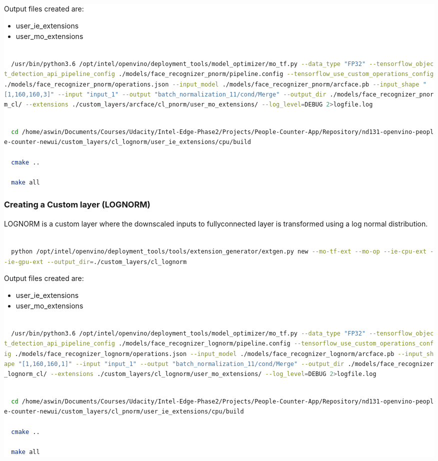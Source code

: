  Output files created are:

  - user_ie_extensions
  - user_mo_extensions

```bash

  /usr/bin/python3.6 /opt/intel/openvino/deployment_tools/model_optimizer/mo_tf.py --data_type "FP32" --tensorflow_object_detection_api_pipeline_config ./models/face_recognizer_pnorm/pipeline.config --tensorflow_use_custom_operations_config ./models/face_recognizer_pnorm/operations.json --input_model ./models/face_recognizer_pnorm/arcface.pb --input_shape "[1,160,160,3]" --input "input_1" --output "batch_normalization_11/cond/Merge" --output_dir ./models/face_recognizer_pnorm_cl/ --extensions ./custom_layers/arcface/cl_pnorm/user_mo_extensions/ --log_level=DEBUG 2>logfile.log

```

```bash

  cd /home/aswin/Documents/Courses/Udacity/Intel-Edge-Phase2/Projects/People-Counter-App/Repository/nd131-openvino-people-counter-newui/custom_layers/cl_lognorm/user_ie_extensions/cpu/build

  cmake ..

  make all

```

### Creating a Custom layer (LOGNORM)

LOGNORM is a custom layer where the downscaled inputs to fullyconnected layer is transformed using a log normal distribution. 

```bash

  python /opt/intel/openvino/deployment_tools/tools/extension_generator/extgen.py new --mo-tf-ext --mo-op --ie-cpu-ext --ie-gpu-ext --output_dir=./custom_layers/cl_lognorm

```

  Output files created are:

  - user_ie_extensions
  - user_mo_extensions

```bash

  /usr/bin/python3.6 /opt/intel/openvino/deployment_tools/model_optimizer/mo_tf.py --data_type "FP32" --tensorflow_object_detection_api_pipeline_config ./models/face_recognizer_lognorm/pipeline.config --tensorflow_use_custom_operations_config ./models/face_recognizer_lognorm/operations.json --input_model ./models/face_recognizer_lognorm/arcface.pb --input_shape "[1,160,160,1]" --input "input_1" --output "batch_normalization_11/cond/Merge" --output_dir ./models/face_recognizer_lognorm_cl/ --extensions ./custom_layers/cl_lognorm/user_mo_extensions/ --log_level=DEBUG 2>logfile.log

```

```bash

  cd /home/aswin/Documents/Courses/Udacity/Intel-Edge-Phase2/Projects/People-Counter-App/Repository/nd131-openvino-people-counter-newui/custom_layers/cl_pnorm/user_ie_extensions/cpu/build

  cmake ..

  make all

```
